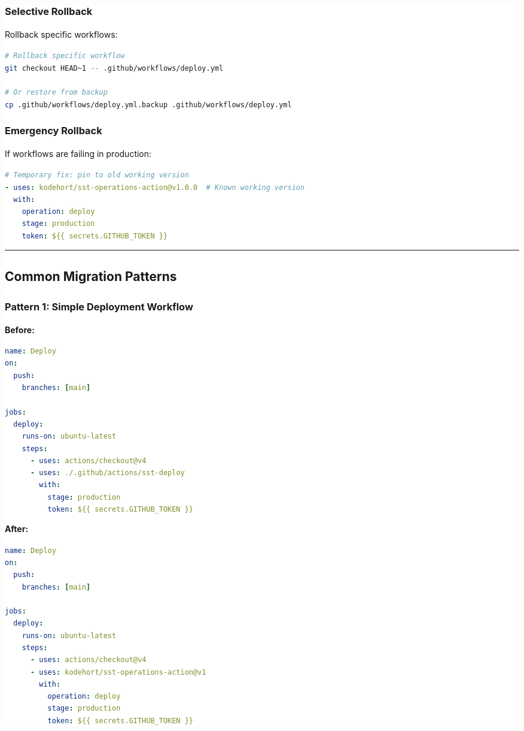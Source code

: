 ### Selective Rollback

Rollback specific workflows:

```bash
# Rollback specific workflow
git checkout HEAD~1 -- .github/workflows/deploy.yml

# Or restore from backup
cp .github/workflows/deploy.yml.backup .github/workflows/deploy.yml
```

### Emergency Rollback

If workflows are failing in production:

```yaml
# Temporary fix: pin to old working version
- uses: kodehort/sst-operations-action@v1.0.0  # Known working version
  with:
    operation: deploy
    stage: production
    token: ${{ secrets.GITHUB_TOKEN }}
```

---

## Common Migration Patterns

### Pattern 1: Simple Deployment Workflow

**Before:**
```yaml
name: Deploy
on:
  push:
    branches: [main]

jobs:
  deploy:
    runs-on: ubuntu-latest
    steps:
      - uses: actions/checkout@v4
      - uses: ./.github/actions/sst-deploy
        with:
          stage: production
          token: ${{ secrets.GITHUB_TOKEN }}
```

**After:**
```yaml
name: Deploy
on:
  push:
    branches: [main]

jobs:
  deploy:
    runs-on: ubuntu-latest
    steps:
      - uses: actions/checkout@v4
      - uses: kodehort/sst-operations-action@v1
        with:
          operation: deploy
          stage: production
          token: ${{ secrets.GITHUB_TOKEN }}
```